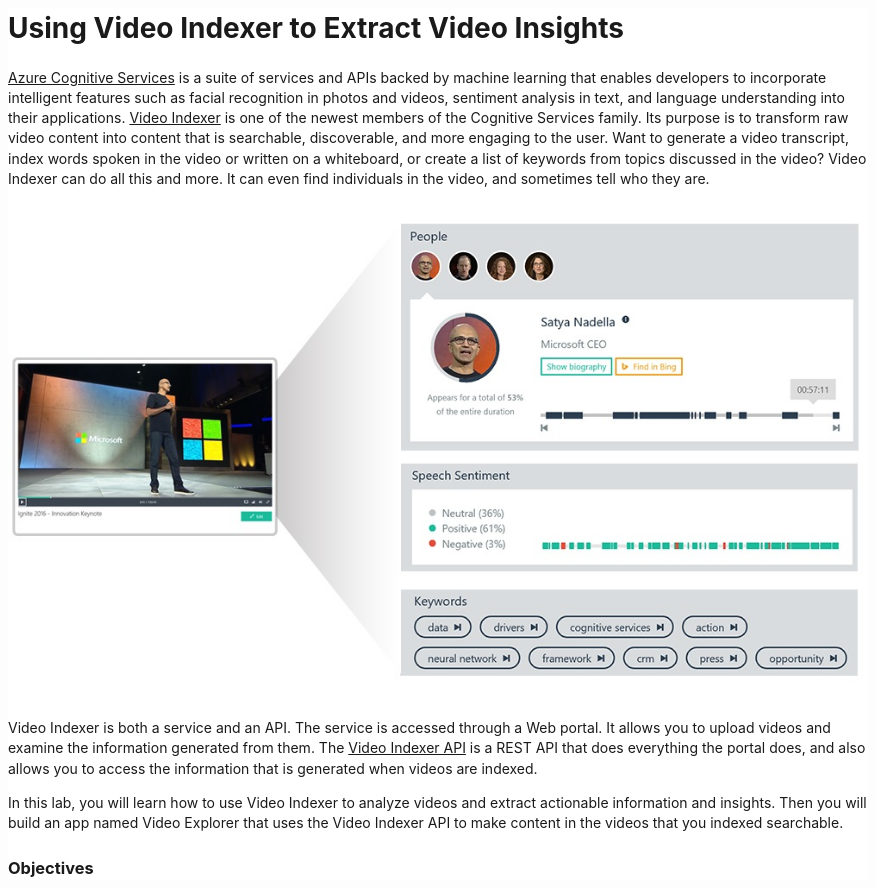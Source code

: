 <a name="HOLTitle"></a>
# Using Video Indexer to Extract Video Insights #

[Azure Cognitive Services](https://azure.microsoft.com/services/cognitive-services/) is a suite of services and APIs backed by machine learning that enables developers to incorporate intelligent features such as facial recognition in photos and videos, sentiment analysis in text, and language understanding into their applications. [Video Indexer](https://azure.microsoft.com/services/cognitive-services/video-indexer/) is one of the newest members of the Cognitive Services family. Its purpose is to transform raw video content into content that is searchable, discoverable, and more engaging to the user. Want to generate a video transcript, index words spoken in the video or written on a whiteboard, or create a list of keywords from topics discussed in the video? Video Indexer can do all this and more. It can even find individuals in the video, and sometimes tell who they are.

![Microsoft Video Indexer](Images/video-indexer.jpg)

Video Indexer is both a service and an API. The service is accessed through a Web portal. It allows you to upload videos and examine the information generated from them. The [Video Indexer API](https://api-portal.videoindexer.ai/docs/services/) is a REST API that does everything the portal does, and also allows you to access the information that is generated when videos are indexed.

In this lab, you will learn how to use Video Indexer to analyze videos and extract actionable information and insights. Then you will build an app named Video Explorer that uses the Video Indexer API to make content in the videos that you indexed searchable.

<a name="Objectives"></a>
### Objectives ###
